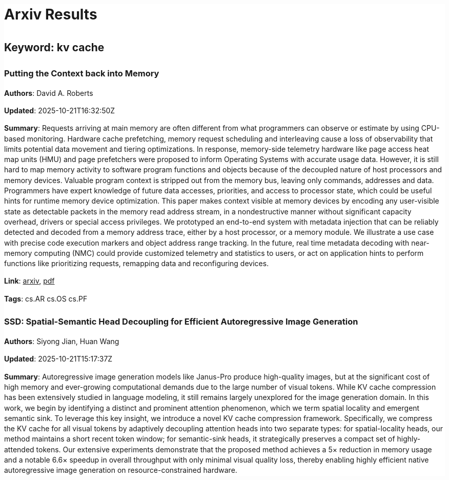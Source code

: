 # Arxiv Results
## Keyword: kv cache 
 ### Putting the Context back into Memory
**Authors**: David A. Roberts

**Updated**: 2025-10-21T16:32:50Z

**Summary**: Requests arriving at main memory are often different from what programmers can observe or estimate by using CPU-based monitoring. Hardware cache prefetching, memory request scheduling and interleaving cause a loss of observability that limits potential data movement and tiering optimizations. In response, memory-side telemetry hardware like page access heat map units (HMU) and page prefetchers were proposed to inform Operating Systems with accurate usage data. However, it is still hard to map memory activity to software program functions and objects because of the decoupled nature of host processors and memory devices. Valuable program context is stripped out from the memory bus, leaving only commands, addresses and data. Programmers have expert knowledge of future data accesses, priorities, and access to processor state, which could be useful hints for runtime memory device optimization. This paper makes context visible at memory devices by encoding any user-visible state as detectable packets in the memory read address stream, in a nondestructive manner without significant capacity overhead, drivers or special access privileges. We prototyped an end-to-end system with metadata injection that can be reliably detected and decoded from a memory address trace, either by a host processor, or a memory module. We illustrate a use case with precise code execution markers and object address range tracking. In the future, real time metadata decoding with near-memory computing (NMC) could provide customized telemetry and statistics to users, or act on application hints to perform functions like prioritizing requests, remapping data and reconfiguring devices.

**Link**: [arxiv](http://arxiv.org/abs/2510.15878v2),  [pdf](http://arxiv.org/pdf/2510.15878v2)

**Tags**: cs.AR cs.OS cs.PF 



### SSD: Spatial-Semantic Head Decoupling for Efficient Autoregressive Image   Generation
**Authors**: Siyong Jian, Huan Wang

**Updated**: 2025-10-21T15:17:37Z

**Summary**: Autoregressive image generation models like Janus-Pro produce high-quality images, but at the significant cost of high memory and ever-growing computational demands due to the large number of visual tokens. While KV cache compression has been extensively studied in language modeling, it still remains largely unexplored for the image generation domain. In this work, we begin by identifying a distinct and prominent attention phenomenon, which we term spatial locality and emergent semantic sink. To leverage this key insight, we introduce a novel KV cache compression framework. Specifically, we compress the KV cache for all visual tokens by adaptively decoupling attention heads into two separate types: for spatial-locality heads, our method maintains a short recent token window; for semantic-sink heads, it strategically preserves a compact set of highly-attended tokens. Our extensive experiments demonstrate that the proposed method achieves a 5$\times$ reduction in memory usage and a notable 6.6$\times$ speedup in overall throughput with only minimal visual quality loss, thereby enabling highly efficient native autoregressive image generation on resource-constrained hardware.
